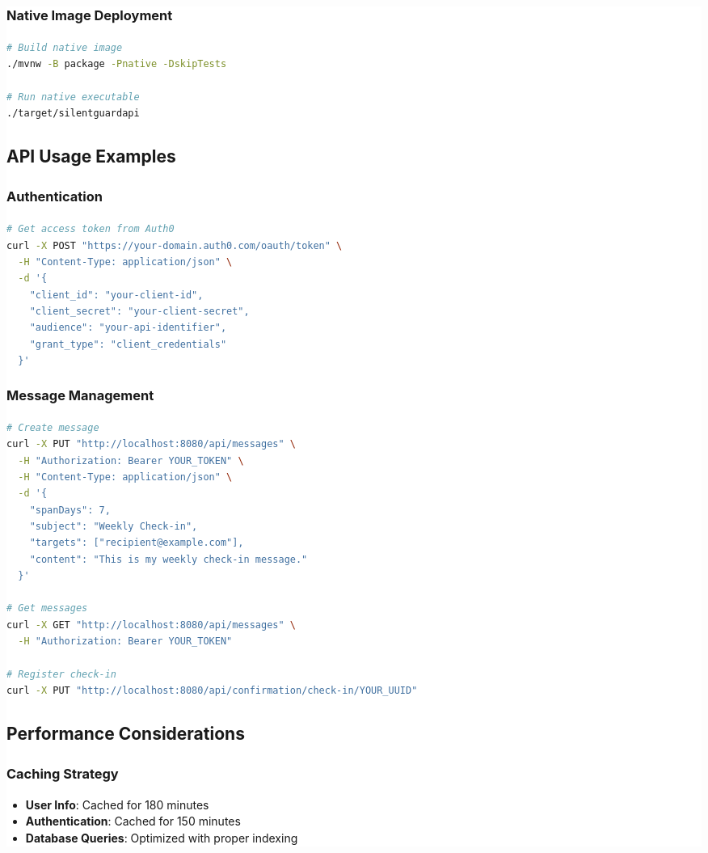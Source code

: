 ### Native Image Deployment
```bash
# Build native image
./mvnw -B package -Pnative -DskipTests

# Run native executable
./target/silentguardapi
```

## API Usage Examples

### Authentication
```bash
# Get access token from Auth0
curl -X POST "https://your-domain.auth0.com/oauth/token" \
  -H "Content-Type: application/json" \
  -d '{
    "client_id": "your-client-id",
    "client_secret": "your-client-secret",
    "audience": "your-api-identifier",
    "grant_type": "client_credentials"
  }'
```

### Message Management
```bash
# Create message
curl -X PUT "http://localhost:8080/api/messages" \
  -H "Authorization: Bearer YOUR_TOKEN" \
  -H "Content-Type: application/json" \
  -d '{
    "spanDays": 7,
    "subject": "Weekly Check-in",
    "targets": ["recipient@example.com"],
    "content": "This is my weekly check-in message."
  }'

# Get messages
curl -X GET "http://localhost:8080/api/messages" \
  -H "Authorization: Bearer YOUR_TOKEN"

# Register check-in
curl -X PUT "http://localhost:8080/api/confirmation/check-in/YOUR_UUID"
```

## Performance Considerations

### Caching Strategy
- **User Info**: Cached for 180 minutes
- **Authentication**: Cached for 150 minutes
- **Database Queries**: Optimized with proper indexing
